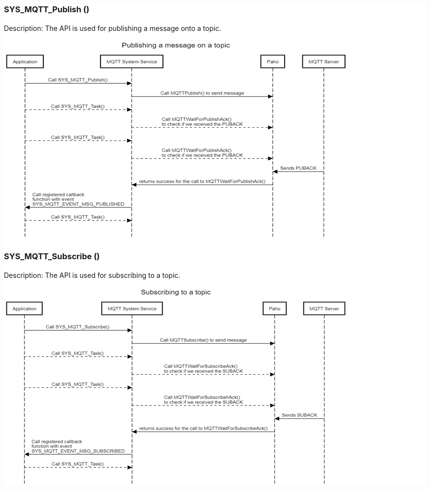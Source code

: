 ### SYS\_MQTT\_Publish \(\)

Description: The API is used for publishing a message onto a topic.

![resized_SYS_MQTT_Publish](GUID-FAEB1BDD-06EC-4866-8A0D-284291251855-low.png)

### SYS\_MQTT\_Subscribe \(\)

Description: The API is used for subscribing to a topic.

![resized_SYS_MQTT_Subscribe](GUID-5EA92DC3-9FDF-408C-88D1-514375199113-low.png)
